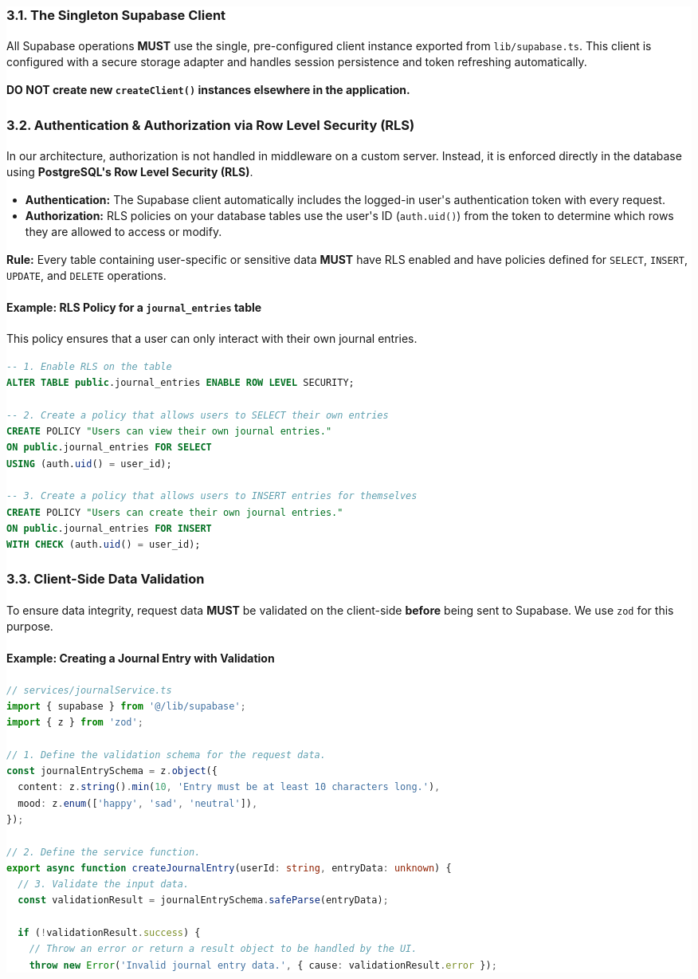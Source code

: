 ### 3.1. The Singleton Supabase Client

All Supabase operations **MUST** use the single, pre-configured client instance exported from `lib/supabase.ts`. This client is configured with a secure storage adapter and handles session persistence and token refreshing automatically.

**DO NOT create new `createClient()` instances elsewhere in the application.**

### 3.2. Authentication & Authorization via Row Level Security (RLS)

In our architecture, authorization is not handled in middleware on a custom server. Instead, it is enforced directly in the database using **PostgreSQL's Row Level Security (RLS)**.

*   **Authentication:** The Supabase client automatically includes the logged-in user's authentication token with every request.
*   **Authorization:** RLS policies on your database tables use the user's ID (`auth.uid()`) from the token to determine which rows they are allowed to access or modify.

**Rule:** Every table containing user-specific or sensitive data **MUST** have RLS enabled and have policies defined for `SELECT`, `INSERT`, `UPDATE`, and `DELETE` operations.

#### Example: RLS Policy for a `journal_entries` table

This policy ensures that a user can only interact with their own journal entries.

```sql
-- 1. Enable RLS on the table
ALTER TABLE public.journal_entries ENABLE ROW LEVEL SECURITY;

-- 2. Create a policy that allows users to SELECT their own entries
CREATE POLICY "Users can view their own journal entries."
ON public.journal_entries FOR SELECT
USING (auth.uid() = user_id);

-- 3. Create a policy that allows users to INSERT entries for themselves
CREATE POLICY "Users can create their own journal entries."
ON public.journal_entries FOR INSERT
WITH CHECK (auth.uid() = user_id);
```

### 3.3. Client-Side Data Validation

To ensure data integrity, request data **MUST** be validated on the client-side **before** being sent to Supabase. We use `zod` for this purpose.

#### Example: Creating a Journal Entry with Validation

```typescript
// services/journalService.ts
import { supabase } from '@/lib/supabase';
import { z } from 'zod';

// 1. Define the validation schema for the request data.
const journalEntrySchema = z.object({
  content: z.string().min(10, 'Entry must be at least 10 characters long.'),
  mood: z.enum(['happy', 'sad', 'neutral']),
});

// 2. Define the service function.
export async function createJournalEntry(userId: string, entryData: unknown) {
  // 3. Validate the input data.
  const validationResult = journalEntrySchema.safeParse(entryData);

  if (!validationResult.success) {
    // Throw an error or return a result object to be handled by the UI.
    throw new Error('Invalid journal entry data.', { cause: validationResult.error });
```